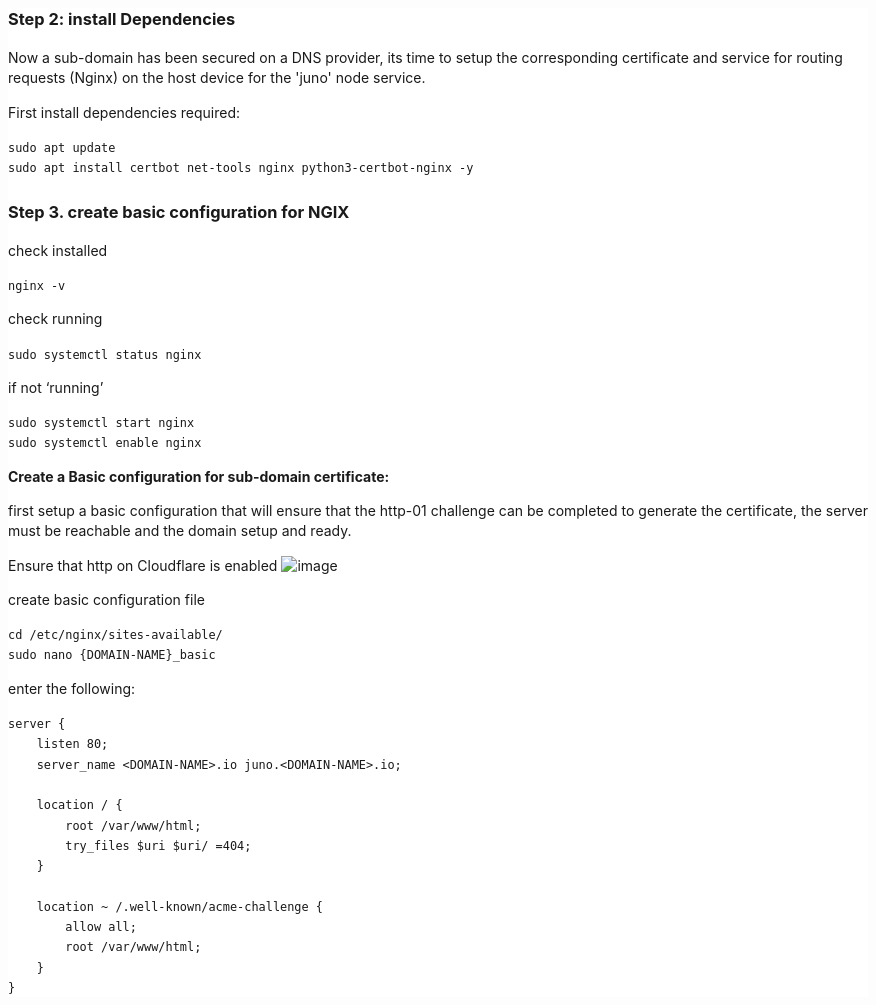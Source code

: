 ### Step 2: install Dependencies

Now a sub-domain has been secured on a DNS provider, its time to setup the corresponding certificate and service for routing requests (Nginx) on the host device for the 'juno' node service. 

First install dependencies required:
```
sudo apt update
sudo apt install certbot net-tools nginx python3-certbot-nginx -y
```

### Step 3. create basic configuration for NGIX

check installed
```
nginx -v
```
check running
```
sudo systemctl status nginx
```
if not ‘running’
```
sudo systemctl start nginx
sudo systemctl enable nginx
```

**Create a Basic configuration for sub-domain certificate:**

first setup a basic configuration that will ensure that the http-01 challenge can be completed to generate the certificate, the server must be reachable and the domain setup and ready.

Ensure that http on Cloudflare is enabled
![image](https://github.com/GLCNI/RPC-node-deployments/assets/67609618/ad9ba702-f8c2-476b-8316-1de25fbf3f8d)


create basic configuration file
```
cd /etc/nginx/sites-available/  
sudo nano {DOMAIN-NAME}_basic
```
enter the following:
```  
server {
    listen 80;
    server_name <DOMAIN-NAME>.io juno.<DOMAIN-NAME>.io;

    location / {
        root /var/www/html;
        try_files $uri $uri/ =404;
    }

    location ~ /.well-known/acme-challenge {
        allow all;
        root /var/www/html;
    }
}
```
